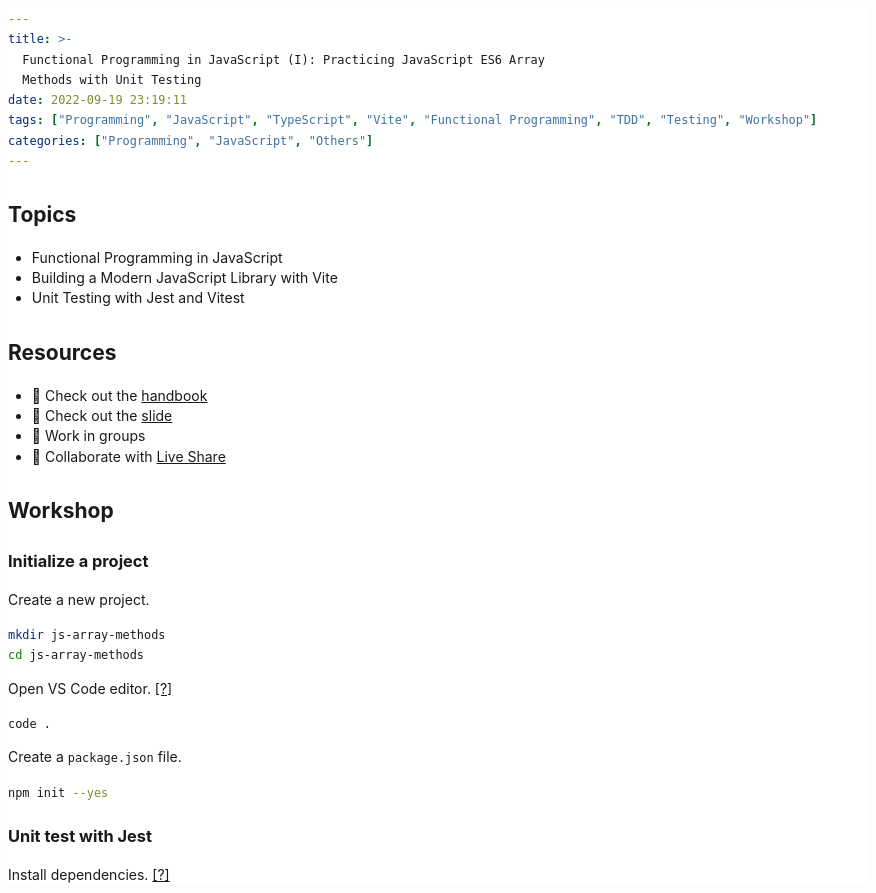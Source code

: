 ```yaml
---
title: >-
  Functional Programming in JavaScript (I): Practicing JavaScript ES6 Array
  Methods with Unit Testing
date: 2022-09-19 23:19:11
tags: ["Programming", "JavaScript", "TypeScript", "Vite", "Functional Programming", "TDD", "Testing", "Workshop"]
categories: ["Programming", "JavaScript", "Others"]
---
```


## Topics

- Functional Programming in JavaScript
- Building a Modern JavaScript Library with Vite
- Unit Testing with Jest and Vitest

## Resources

- 📖 Check out the [handbook](https://memochou1993.github.io/functional-programming-workshop/)
- 📜 Check out the [slide](https://docs.google.com/presentation/d/14Navycm3I2oFvE0DdUNzVtvLhRRs1BM_V2xTy_azRt0/edit?usp=sharing)
- 💪 Work in groups
- 🔨 Collaborate with [Live Share](https://code.visualstudio.com/learn/collaboration/live-share)

## Workshop

### Initialize a project

Create a new project. 

```bash
mkdir js-array-methods
cd js-array-methods
```

Open VS Code editor. [[?]](https://code.visualstudio.com/docs/setup/mac#_launching-from-the-command-line)

```bash
code .
```

Create a `package.json` file.

```bash
npm init --yes
```

### Unit test with Jest

Install dependencies. [[?]](https://jestjs.io/docs/getting-started)
